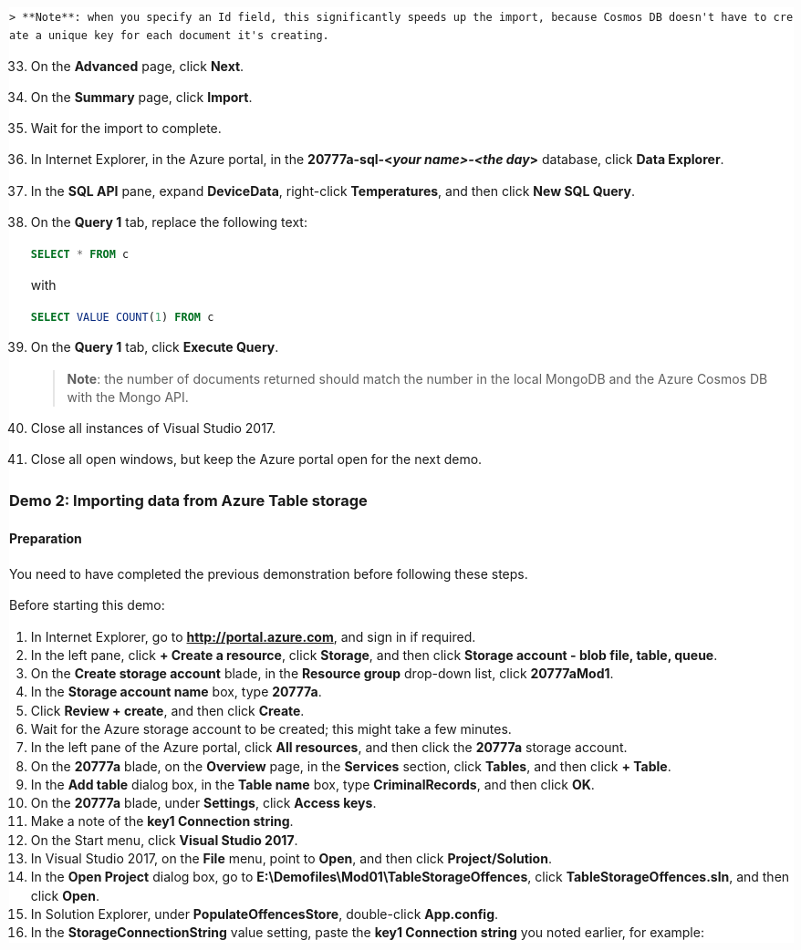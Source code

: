     > **Note**: when you specify an Id field, this significantly speeds up the import, because Cosmos DB doesn't have to create a unique key for each document it's creating.

33. On the **Advanced** page, click **Next**.
34. On the **Summary** page, click **Import**.
35. Wait for the import to complete.
36. In Internet Explorer, in the Azure portal, in the **20777a-sql-\<*your name\>-\<the day*\>** database, click **Data Explorer**.
37. In the **SQL API** pane, expand **DeviceData**, right-click **Temperatures**, and then click **New SQL Query**.
38. On the **Query 1** tab, replace the following text:

    ```SQL
    SELECT * FROM c
    ```

    with

    ```SQL
    SELECT VALUE COUNT(1) FROM c
    ```

39. On the **Query 1** tab, click **Execute Query**.

    > **Note**: the number of documents returned should match the number in the local MongoDB and the Azure Cosmos DB with the Mongo API.

40. Close all instances of Visual Studio 2017.
41. Close all open windows, but keep the Azure portal open for the next demo.

### Demo 2: Importing data from Azure Table storage

#### Preparation

You need to have completed the previous demonstration before following these steps.

Before starting this demo:

1.  In Internet Explorer, go to **http://portal.azure.com**, and sign in if required.
2.  In the left pane, click **+ Create a resource**, click **Storage**, and then click **Storage account - blob file, table, queue**.
3.  On the **Create storage account** blade, in the **Resource group** drop-down list, click **20777aMod1**.
4.  In the **Storage account name** box, type **20777a**.
5.  Click **Review + create**, and then click **Create**.
6.  Wait for the Azure storage account to be created; this might take a few minutes.
7.  In the left pane of the Azure portal, click **All resources**, and then click the **20777a** storage account.
8.  On the **20777a** blade, on the **Overview** page, in the **Services** section, click **Tables**, and then click **+ Table**.
9.  In the **Add table** dialog box, in the **Table name** box, type **CriminalRecords**, and then click **OK**.
10. On the **20777a** blade, under **Settings**, click **Access keys**.
11. Make a note of the **key1 Connection string**.
12. On the Start menu, click **Visual Studio 2017**.
13. In Visual Studio 2017, on the **File** menu, point to **Open**, and then click **Project/Solution**.
14. In the **Open Project** dialog box, go to **E:\\Demofiles\\Mod01\\TableStorageOffences**, click **TableStorageOffences.sln**, and then click **Open**.
15. In Solution Explorer, under **PopulateOffencesStore**, double-click **App.config**.
16. In the **StorageConnectionString** value setting, paste the **key1 Connection string** you noted earlier, for example:
